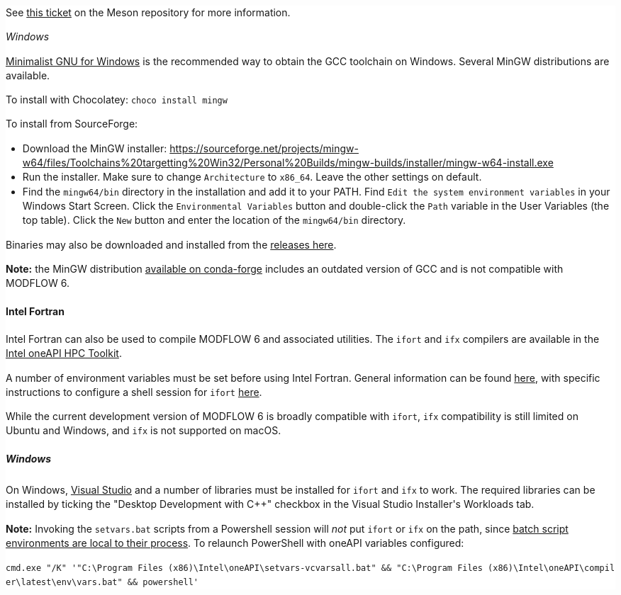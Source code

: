 See [this ticket](https://github.com/mesonbuild/meson/issues/12282) on the Meson repository for more information.

*Windows*

[Minimalist GNU for Windows](https://www.mingw-w64.org/) is the recommended way to obtain the GCC toolchain on Windows. Several MinGW distributions are available.

To install with Chocolatey: `choco install mingw`

To install from SourceForge:

- Download the MinGW installer:
  https://sourceforge.net/projects/mingw-w64/files/Toolchains%20targetting%20Win32/Personal%20Builds/mingw-builds/installer/mingw-w64-install.exe
- Run the installer. Make sure to change `Architecture` to `x86_64`. Leave the
  other settings on default.
- Find the `mingw64/bin` directory in the installation and add it
  to your PATH. Find `Edit the system environment variables` in your Windows
  Start Screen. Click the `Environmental Variables` button and double-click the
  `Path` variable in the User Variables (the top table). Click the `New` button
  and enter the location of the `mingw64/bin` directory.

Binaries may also be downloaded and installed from the [releases here](https://github.com/brechtsanders/winlibs_mingw/releases).

**Note:** the MinGW distribution [available on conda-forge](https://anaconda.org/conda-forge/m2w64-toolchain_win-64) includes an outdated version of GCC and is not compatible with MODFLOW 6.

#### Intel Fortran

Intel Fortran can also be used to compile MODFLOW 6 and associated utilities. The `ifort` and `ifx` compilers are available in the [Intel oneAPI HPC Toolkit](https://software.intel.com/content/www/us/en/develop/tools/oneapi/hpc-toolkit/download.html).

A number of environment variables must be set before using Intel Fortran. General information can be found [here](https://www.intel.com/content/www/us/en/develop/documentation/oneapi-programming-guide/top/oneapi-development-environment-setup.html), with specific instructions to configure a shell session for `ifort` [here](https://www.intel.com/content/www/us/en/develop/documentation/fortran-compiler-oneapi-dev-guide-and-reference/top/compiler-setup/use-the-command-line/specifying-the-location-of-compiler-components.html).

While the current development version of MODFLOW 6 is broadly compatible with `ifort`, `ifx` compatibility is still limited on Ubuntu and Windows, and `ifx` is not supported on macOS.

##### Windows

On Windows, [Visual Studio](https://visualstudio.microsoft.com) and a number of libraries must be installed for `ifort` and `ifx` to work. The required libraries can be installed by ticking the "Desktop Development with C++" checkbox in the Visual Studio Installer's Workloads tab. 

**Note:** Invoking the `setvars.bat` scripts from a Powershell session will *not* put `ifort` or `ifx` on the path, since [batch script environments are local to their process](https://stackoverflow.com/a/49028002/6514033). To relaunch PowerShell with oneAPI variables configured:

```
cmd.exe "/K" '"C:\Program Files (x86)\Intel\oneAPI\setvars-vcvarsall.bat" && "C:\Program Files (x86)\Intel\oneAPI\compiler\latest\env\vars.bat" && powershell'
```
